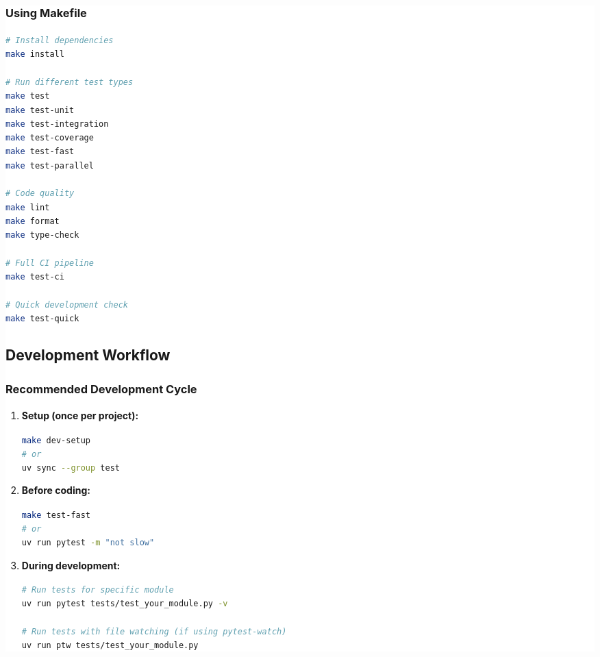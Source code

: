 ### Using Makefile

```bash
# Install dependencies
make install

# Run different test types
make test
make test-unit
make test-integration
make test-coverage
make test-fast
make test-parallel

# Code quality
make lint
make format
make type-check

# Full CI pipeline
make test-ci

# Quick development check
make test-quick
```

## Development Workflow

### Recommended Development Cycle

1. **Setup (once per project):**
   ```bash
   make dev-setup
   # or
   uv sync --group test
   ```

2. **Before coding:**
   ```bash
   make test-fast
   # or
   uv run pytest -m "not slow"
   ```

3. **During development:**
   ```bash
   # Run tests for specific module
   uv run pytest tests/test_your_module.py -v
   
   # Run tests with file watching (if using pytest-watch)
   uv run ptw tests/test_your_module.py
   ```
